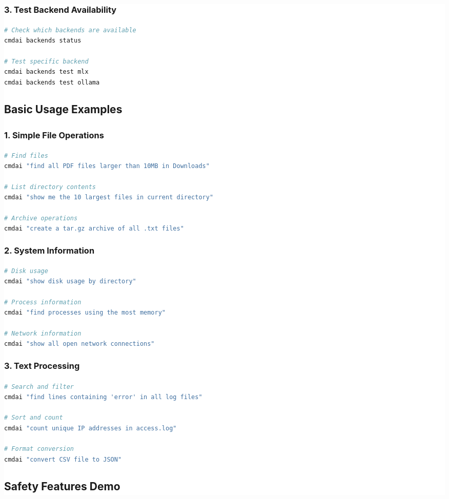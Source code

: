 ### 3. Test Backend Availability
```bash
# Check which backends are available
cmdai backends status

# Test specific backend
cmdai backends test mlx
cmdai backends test ollama
```

## Basic Usage Examples

### 1. Simple File Operations
```bash
# Find files
cmdai "find all PDF files larger than 10MB in Downloads"

# List directory contents
cmdai "show me the 10 largest files in current directory"

# Archive operations
cmdai "create a tar.gz archive of all .txt files"
```

### 2. System Information
```bash
# Disk usage
cmdai "show disk usage by directory"

# Process information
cmdai "find processes using the most memory"

# Network information
cmdai "show all open network connections"
```

### 3. Text Processing
```bash
# Search and filter
cmdai "find lines containing 'error' in all log files"

# Sort and count
cmdai "count unique IP addresses in access.log"

# Format conversion
cmdai "convert CSV file to JSON"
```

## Safety Features Demo

